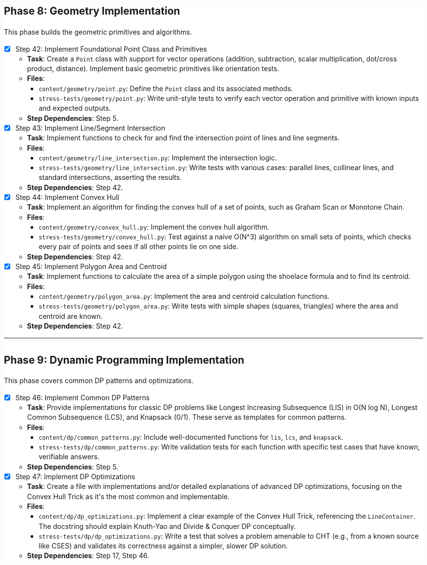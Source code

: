 
## Phase 8: Geometry Implementation

This phase builds the geometric primitives and algorithms.

- [x]  Step 42: Implement Foundational Point Class and Primitives
    - **Task**: Create a `Point` class with support for vector operations (addition, subtraction, scalar multiplication, dot/cross product, distance). Implement basic geometric primitives like orientation tests.
    - **Files**:
        - `content/geometry/point.py`: Define the `Point` class and its associated methods.
        - `stress-tests/geometry/point.py`: Write unit-style tests to verify each vector operation and primitive with known inputs and expected outputs.
    - **Step Dependencies**: Step 5.
- [x]  Step 43: Implement Line/Segment Intersection
    - **Task**: Implement functions to check for and find the intersection point of lines and line segments.
    - **Files**:
        - `content/geometry/line_intersection.py`: Implement the intersection logic.
        - `stress-tests/geometry/line_intersection.py`: Write tests with various cases: parallel lines, collinear lines, and standard intersections, asserting the results.
    - **Step Dependencies**: Step 42.
- [x]  Step 44: Implement Convex Hull
    - **Task**: Implement an algorithm for finding the convex hull of a set of points, such as Graham Scan or Monotone Chain.
    - **Files**:
        - `content/geometry/convex_hull.py`: Implement the convex hull algorithm.
        - `stress-tests/geometry/convex_hull.py`: Test against a naive O(N^3) algorithm on small sets of points, which checks every pair of points and sees if all other points lie on one side.
    - **Step Dependencies**: Step 42.
- [x]  Step 45: Implement Polygon Area and Centroid
    - **Task**: Implement functions to calculate the area of a simple polygon using the shoelace formula and to find its centroid.
    - **Files**:
        - `content/geometry/polygon_area.py`: Implement the area and centroid calculation functions.
        - `stress-tests/geometry/polygon_area.py`: Write tests with simple shapes (squares, triangles) where the area and centroid are known.
    - **Step Dependencies**: Step 42.

---

## Phase 9: Dynamic Programming Implementation

This phase covers common DP patterns and optimizations.

- [x]  Step 46: Implement Common DP Patterns
    - **Task**: Provide implementations for classic DP problems like Longest Increasing Subsequence (LIS) in O(N log N), Longest Common Subsequence (LCS), and Knapsack (0/1). These serve as templates for common patterns.
    - **Files**:
        - `content/dp/common_patterns.py`: Include well-documented functions for `lis`, `lcs`, and `knapsack`.
        - `stress-tests/dp/common_patterns.py`: Write validation tests for each function with specific test cases that have known, verifiable answers.
    - **Step Dependencies**: Step 5.
- [x]  Step 47: Implement DP Optimizations
    - **Task**: Create a file with implementations and/or detailed explanations of advanced DP optimizations, focusing on the Convex Hull Trick as it's the most common and implementable.
    - **Files**:
        - `content/dp/dp_optimizations.py`: Implement a clear example of the Convex Hull Trick, referencing the `LineContainer`. The docstring should explain Knuth-Yao and Divide & Conquer DP conceptually.
        - `stress-tests/dp/dp_optimizations.py`: Write a test that solves a problem amenable to CHT (e.g., from a known source like CSES) and validates its correctness against a simpler, slower DP solution.
    - **Step Dependencies**: Step 17, Step 46.
